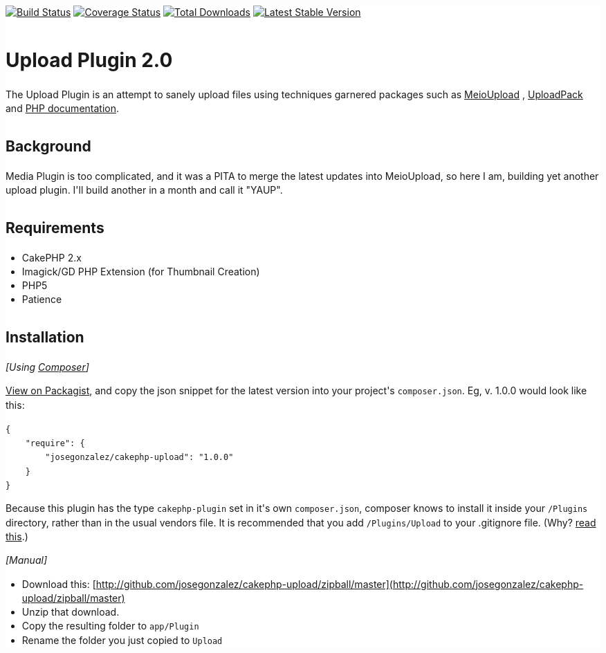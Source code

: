 [![Build Status](https://travis-ci.org/josegonzalez/cakephp-upload.png?branch=master)](https://travis-ci.org/josegonzalez/cakephp-upload) [![Coverage Status](https://coveralls.io/repos/josegonzalez/cakephp-upload/badge.png?branch=master)](https://coveralls.io/r/josegonzalez/cakephp-upload?branch=master) [![Total Downloads](https://poser.pugx.org/josegonzalez/cakephp-upload/d/total.png)](https://packagist.org/packages/josegonzalez/cakephp-upload) [![Latest Stable Version](https://poser.pugx.org/josegonzalez/cakephp-upload/v/stable.png)](https://packagist.org/packages/josegonzalez/cakephp-upload)

# Upload Plugin 2.0

The Upload Plugin is an attempt to sanely upload files using techniques garnered packages such as [MeioUpload](http://github.com/jrbasso/MeioUpload) , [UploadPack](http://github.com/szajbus/cakephp-uploadpack) and [PHP documentation](http://php.net/manual/en/features.file-upload.php).

## Background

Media Plugin is too complicated, and it was a PITA to merge the latest updates into MeioUpload, so here I am, building yet another upload plugin. I'll build another in a month and call it "YAUP".

## Requirements

* CakePHP 2.x
* Imagick/GD PHP Extension (for Thumbnail Creation)
* PHP5
* Patience

## Installation

_[Using [Composer](http://getcomposer.org/)]_

[View on Packagist](https://packagist.org/packages/josegonzalez/cakephp-upload), and copy the json snippet for the latest version into your project's `composer.json`. Eg, v. 1.0.0 would look like this:

	{
		"require": {
			"josegonzalez/cakephp-upload": "1.0.0"
		}
	}

Because this plugin has the type `cakephp-plugin` set in it's own `composer.json`, composer knows to install it inside your `/Plugins` directory, rather than in the usual vendors file. It is recommended that you add `/Plugins/Upload` to your .gitignore file. (Why? [read this](http://getcomposer.org/doc/faqs/should-i-commit-the-dependencies-in-my-vendor-directory.md).)

_[Manual]_

* Download this: [http://github.com/josegonzalez/cakephp-upload/zipball/master](http://github.com/josegonzalez/cakephp-upload/zipball/master)
* Unzip that download.
* Copy the resulting folder to `app/Plugin`
* Rename the folder you just copied to `Upload`
